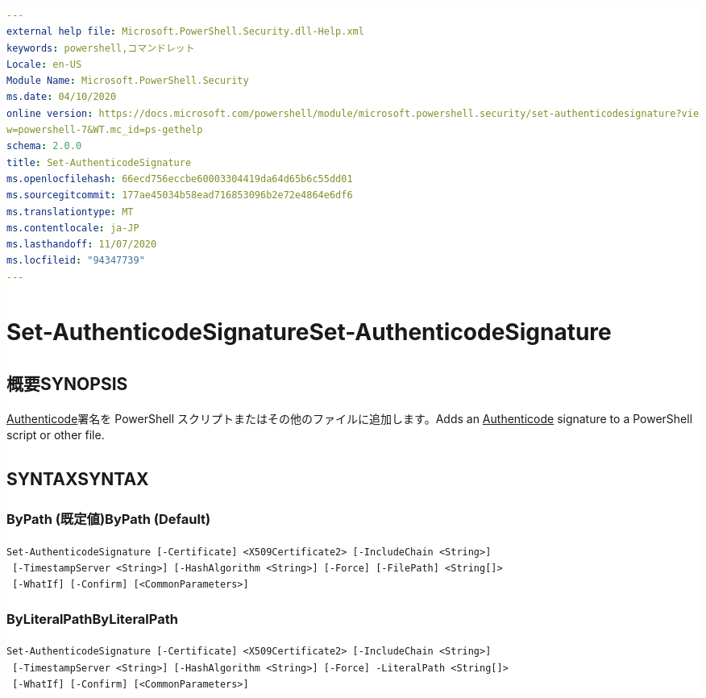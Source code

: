 ```yaml
---
external help file: Microsoft.PowerShell.Security.dll-Help.xml
keywords: powershell,コマンドレット
Locale: en-US
Module Name: Microsoft.PowerShell.Security
ms.date: 04/10/2020
online version: https://docs.microsoft.com/powershell/module/microsoft.powershell.security/set-authenticodesignature?view=powershell-7&WT.mc_id=ps-gethelp
schema: 2.0.0
title: Set-AuthenticodeSignature
ms.openlocfilehash: 66ecd756eccbe60003304419da64d65b6c55dd01
ms.sourcegitcommit: 177ae45034b58ead716853096b2e72e4864e6df6
ms.translationtype: MT
ms.contentlocale: ja-JP
ms.lasthandoff: 11/07/2020
ms.locfileid: "94347739"
---
```

# <span data-ttu-id="7dbcf-103">Set-AuthenticodeSignature</span><span class="sxs-lookup"><span data-stu-id="7dbcf-103">Set-AuthenticodeSignature</span></span>

## <span data-ttu-id="7dbcf-104">概要</span><span class="sxs-lookup"><span data-stu-id="7dbcf-104">SYNOPSIS</span></span>
<span data-ttu-id="7dbcf-105">[Authenticode](/windows-hardware/drivers/install/authenticode)署名を PowerShell スクリプトまたはその他のファイルに追加します。</span><span class="sxs-lookup"><span data-stu-id="7dbcf-105">Adds an [Authenticode](/windows-hardware/drivers/install/authenticode) signature to a PowerShell script or other file.</span></span>

## <span data-ttu-id="7dbcf-106">SYNTAX</span><span class="sxs-lookup"><span data-stu-id="7dbcf-106">SYNTAX</span></span>

### <span data-ttu-id="7dbcf-107">ByPath (既定値)</span><span class="sxs-lookup"><span data-stu-id="7dbcf-107">ByPath (Default)</span></span>

```
Set-AuthenticodeSignature [-Certificate] <X509Certificate2> [-IncludeChain <String>]
 [-TimestampServer <String>] [-HashAlgorithm <String>] [-Force] [-FilePath] <String[]>
 [-WhatIf] [-Confirm] [<CommonParameters>]
```

### <span data-ttu-id="7dbcf-108">ByLiteralPath</span><span class="sxs-lookup"><span data-stu-id="7dbcf-108">ByLiteralPath</span></span>

```
Set-AuthenticodeSignature [-Certificate] <X509Certificate2> [-IncludeChain <String>]
 [-TimestampServer <String>] [-HashAlgorithm <String>] [-Force] -LiteralPath <String[]>
 [-WhatIf] [-Confirm] [<CommonParameters>]
```
